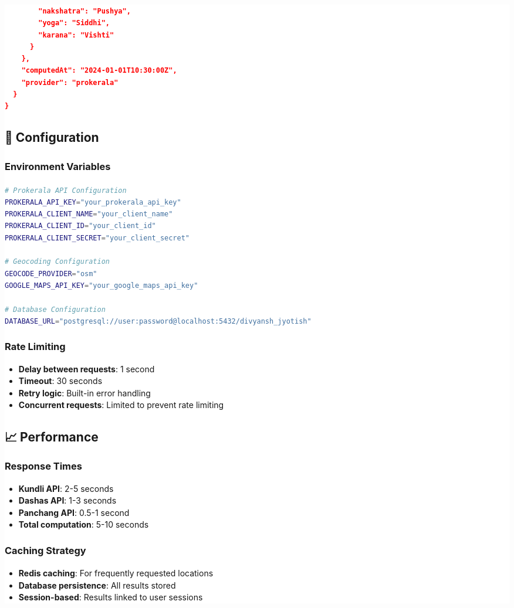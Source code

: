 ```json
        "nakshatra": "Pushya",
        "yoga": "Siddhi",
        "karana": "Vishti"
      }
    },
    "computedAt": "2024-01-01T10:30:00Z",
    "provider": "prokerala"
  }
}
```

## 🔧 Configuration

### Environment Variables

```bash
# Prokerala API Configuration
PROKERALA_API_KEY="your_prokerala_api_key"
PROKERALA_CLIENT_NAME="your_client_name"
PROKERALA_CLIENT_ID="your_client_id"
PROKERALA_CLIENT_SECRET="your_client_secret"

# Geocoding Configuration
GEOCODE_PROVIDER="osm"
GOOGLE_MAPS_API_KEY="your_google_maps_api_key"

# Database Configuration
DATABASE_URL="postgresql://user:password@localhost:5432/divyansh_jyotish"
```

### Rate Limiting

- **Delay between requests**: 1 second
- **Timeout**: 30 seconds
- **Retry logic**: Built-in error handling
- **Concurrent requests**: Limited to prevent rate limiting

## 📈 Performance

### Response Times
- **Kundli API**: 2-5 seconds
- **Dashas API**: 1-3 seconds
- **Panchang API**: 0.5-1 second
- **Total computation**: 5-10 seconds

### Caching Strategy
- **Redis caching**: For frequently requested locations
- **Database persistence**: All results stored
- **Session-based**: Results linked to user sessions
